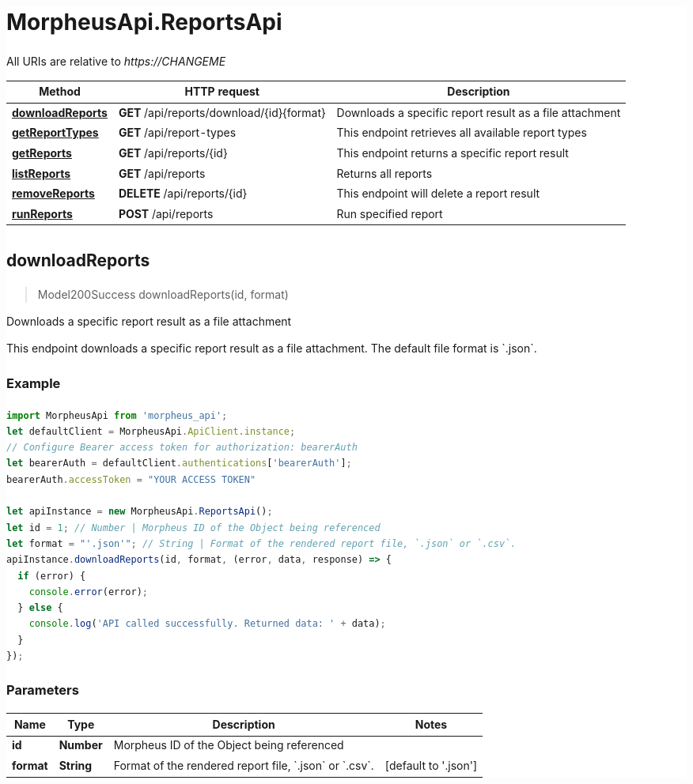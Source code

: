 # MorpheusApi.ReportsApi

All URIs are relative to *https://CHANGEME*

Method | HTTP request | Description
------------- | ------------- | -------------
[**downloadReports**](ReportsApi.md#downloadReports) | **GET** /api/reports/download/{id}{format} | Downloads a specific report result as a file attachment
[**getReportTypes**](ReportsApi.md#getReportTypes) | **GET** /api/report-types | This endpoint retrieves all available report types
[**getReports**](ReportsApi.md#getReports) | **GET** /api/reports/{id} | This endpoint returns a specific report result
[**listReports**](ReportsApi.md#listReports) | **GET** /api/reports | Returns all reports
[**removeReports**](ReportsApi.md#removeReports) | **DELETE** /api/reports/{id} | This endpoint will delete a report result
[**runReports**](ReportsApi.md#runReports) | **POST** /api/reports | Run specified report



## downloadReports

> Model200Success downloadReports(id, format)

Downloads a specific report result as a file attachment

This endpoint downloads a specific report result as a file attachment. The default file format is &#x60;.json&#x60;. 

### Example

```javascript
import MorpheusApi from 'morpheus_api';
let defaultClient = MorpheusApi.ApiClient.instance;
// Configure Bearer access token for authorization: bearerAuth
let bearerAuth = defaultClient.authentications['bearerAuth'];
bearerAuth.accessToken = "YOUR ACCESS TOKEN"

let apiInstance = new MorpheusApi.ReportsApi();
let id = 1; // Number | Morpheus ID of the Object being referenced
let format = "'.json'"; // String | Format of the rendered report file, `.json` or `.csv`.
apiInstance.downloadReports(id, format, (error, data, response) => {
  if (error) {
    console.error(error);
  } else {
    console.log('API called successfully. Returned data: ' + data);
  }
});
```

### Parameters


Name | Type | Description  | Notes
------------- | ------------- | ------------- | -------------
 **id** | **Number**| Morpheus ID of the Object being referenced | 
 **format** | **String**| Format of the rendered report file, &#x60;.json&#x60; or &#x60;.csv&#x60;. | [default to &#39;.json&#39;]
